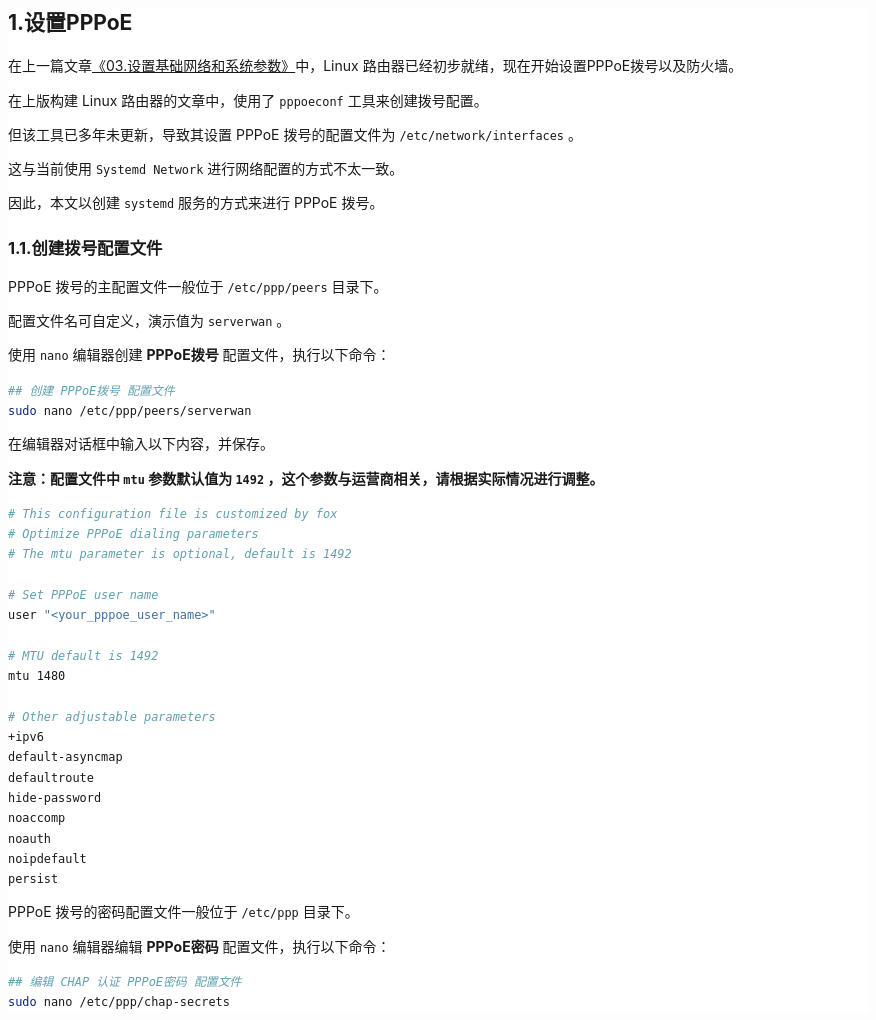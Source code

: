 ## 1.设置PPPoE

在上一篇文章[《03.设置基础网络和系统参数》](./03.设置基础网络和系统参数.md)中，Linux 路由器已经初步就绪，现在开始设置PPPoE拨号以及防火墙。  

在上版构建 Linux 路由器的文章中，使用了 `pppoeconf` 工具来创建拨号配置。  

但该工具已多年未更新，导致其设置 PPPoE 拨号的配置文件为 `/etc/network/interfaces` 。

这与当前使用 `Systemd Network` 进行网络配置的方式不太一致。

因此，本文以创建 `systemd` 服务的方式来进行 PPPoE 拨号。  

### 1.1.创建拨号配置文件

PPPoE 拨号的主配置文件一般位于 `/etc/ppp/peers` 目录下。  

配置文件名可自定义，演示值为 `serverwan` 。  

使用 `nano` 编辑器创建 **PPPoE拨号** 配置文件，执行以下命令：

```bash
## 创建 PPPoE拨号 配置文件
sudo nano /etc/ppp/peers/serverwan
```

在编辑器对话框中输入以下内容，并保存。  

 **注意：配置文件中 `mtu` 参数默认值为 `1492` ，这个参数与运营商相关，请根据实际情况进行调整。**   

```bash
# This configuration file is customized by fox
# Optimize PPPoE dialing parameters
# The mtu parameter is optional, default is 1492

# Set PPPoE user name
user "<your_pppoe_user_name>"

# MTU default is 1492
mtu 1480

# Other adjustable parameters
+ipv6
default-asyncmap
defaultroute
hide-password
noaccomp
noauth
noipdefault
persist
```

PPPoE 拨号的密码配置文件一般位于 `/etc/ppp` 目录下。  

使用 `nano` 编辑器编辑 **PPPoE密码** 配置文件，执行以下命令：

```bash
## 编辑 CHAP 认证 PPPoE密码 配置文件
sudo nano /etc/ppp/chap-secrets
```
